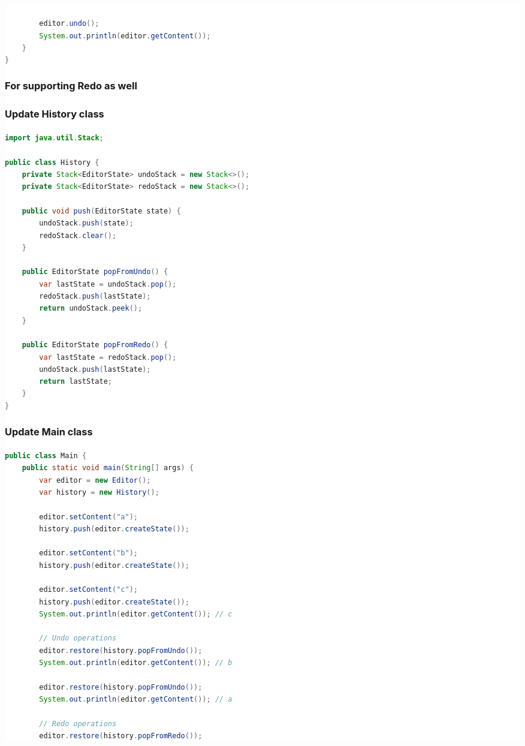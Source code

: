 ```java

        editor.undo();
        System.out.println(editor.getContent());
    }
}
```

### For supporting Redo as well

### Update History class

```java
import java.util.Stack;

public class History {
    private Stack<EditorState> undoStack = new Stack<>();
    private Stack<EditorState> redoStack = new Stack<>();

    public void push(EditorState state) {
        undoStack.push(state);
        redoStack.clear();
    }

    public EditorState popFromUndo() {
        var lastState = undoStack.pop();
        redoStack.push(lastState);
        return undoStack.peek();
    }

    public EditorState popFromRedo() {
        var lastState = redoStack.pop();
        undoStack.push(lastState);
        return lastState;
    }
}
```

### Update Main class

```java
public class Main {
    public static void main(String[] args) {
        var editor = new Editor();
        var history = new History();

        editor.setContent("a");
        history.push(editor.createState());

        editor.setContent("b");
        history.push(editor.createState());

        editor.setContent("c");
        history.push(editor.createState());
        System.out.println(editor.getContent()); // c

        // Undo operations
        editor.restore(history.popFromUndo());
        System.out.println(editor.getContent()); // b

        editor.restore(history.popFromUndo());
        System.out.println(editor.getContent()); // a

        // Redo operations
        editor.restore(history.popFromRedo());
```